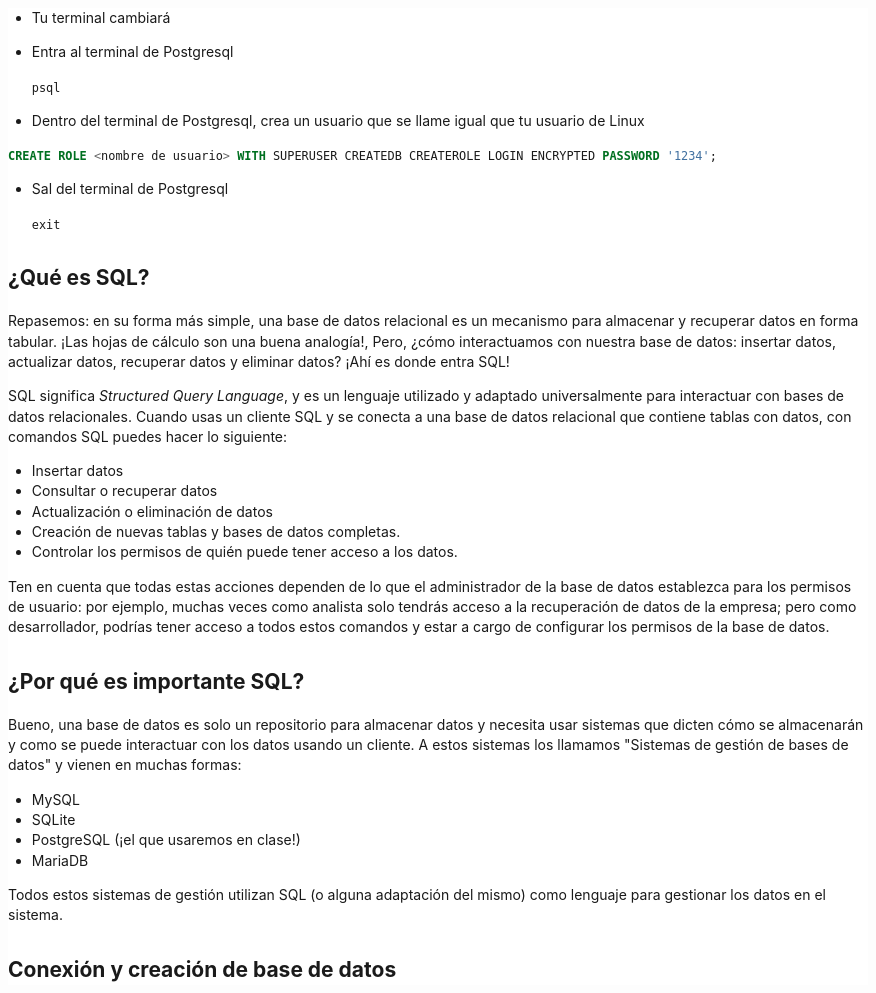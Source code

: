 - Tu terminal cambiará
- Entra al terminal de Postgresql

  ```sh
  psql
  ```

- Dentro del terminal de Postgresql, crea un usuario que se llame igual que tu usuario de Linux

```sql
CREATE ROLE <nombre de usuario> WITH SUPERUSER CREATEDB CREATEROLE LOGIN ENCRYPTED PASSWORD '1234';
```

- Sal del terminal de Postgresql

  ```psql
  exit
  ```

## ¿Qué es SQL?

Repasemos: en su forma más simple, una base de datos relacional es un mecanismo para almacenar y recuperar datos en forma tabular. ¡Las hojas de cálculo son una buena analogía!, Pero, ¿cómo interactuamos con nuestra base de datos: insertar datos, actualizar datos, recuperar datos y eliminar datos? ¡Ahí es donde entra SQL!

SQL significa _Structured Query Language_, y es un lenguaje utilizado y adaptado universalmente para interactuar con bases de datos relacionales. Cuando usas un cliente SQL y se conecta a una base de datos relacional que contiene tablas con datos, con comandos SQL puedes hacer lo siguiente:

- Insertar datos
- Consultar o recuperar datos
- Actualización o eliminación de datos
- Creación de nuevas tablas y bases de datos completas.
- Controlar los permisos de quién puede tener acceso a los datos.

Ten en cuenta que todas estas acciones dependen de lo que el administrador de la base de datos establezca para los permisos de usuario: por ejemplo, muchas veces como analista solo tendrás acceso a la recuperación de datos de la empresa; pero como desarrollador, podrías tener acceso a todos estos comandos y estar a cargo de configurar los permisos de la base de datos.

## ¿Por qué es importante SQL?

Bueno, una base de datos es solo un repositorio para almacenar datos y necesita usar sistemas que dicten cómo se almacenarán y como se puede interactuar con los datos usando un cliente. A estos sistemas los llamamos "Sistemas de gestión de bases de datos" y vienen en muchas formas:

- MySQL
- SQLite
- PostgreSQL (¡el que usaremos en clase!)
- MariaDB

Todos estos sistemas de gestión utilizan SQL (o alguna adaptación del mismo) como lenguaje para gestionar los datos en el sistema.

## Conexión y creación de base de datos
